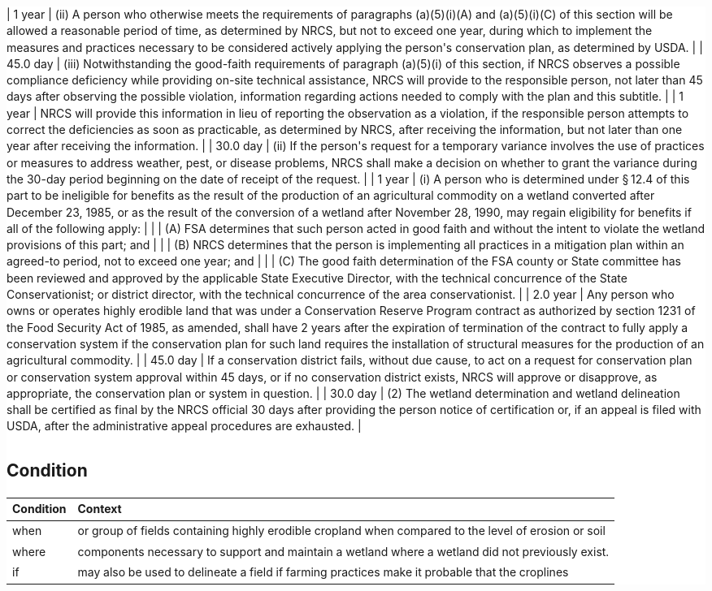 | 1 year     | (ii) A person who otherwise meets the requirements of paragraphs (a)(5)(i)(A) and (a)(5)(i)(C) of this section will be allowed a reasonable period of time, as determined by NRCS, but not to exceed one year, during which to implement the measures and practices necessary to be considered actively applying the person's conservation plan, as determined by USDA.                                                                                          |
| 45.0 day   | (iii) Notwithstanding the good-faith requirements of paragraph (a)(5)(i) of this section, if NRCS observes a possible compliance deficiency while providing on-site technical assistance, NRCS will provide to the responsible person, not later than 45 days after observing the possible violation, information regarding actions needed to comply with the plan and this subtitle.                                                                            |
| 1 year     | NRCS will provide this information in lieu of reporting the observation as a violation, if the responsible person attempts to correct the deficiencies as soon as practicable, as determined by NRCS, after receiving the information, but not later than one year after receiving the information.                                                                                                                                                              |
| 30.0 day   | (ii) If the person's request for a temporary variance involves the use of practices or measures to address weather, pest, or disease problems, NRCS shall make a decision on whether to grant the variance during the 30-day period beginning on the date of receipt of the request.                                                                                                                                                                             |
| 1 year     | (i) A person who is determined under &#167;&#8201;12.4 of this part to be ineligible for benefits as the result of the production of an agricultural commodity on a wetland converted after December 23, 1985, or as the result of the conversion of a wetland after November 28, 1990, may regain eligibility for benefits if all of the following apply:                                                                                                       |
|            |                     (A) FSA determines that such person acted in good faith and without the intent to violate the wetland provisions of this part; and                                                                                                                                                                                                                                                                                                           |
|            |                     (B) NRCS determines that the person is implementing all practices in a mitigation plan within an agreed-to period, not to exceed one year; and                                                                                                                                                                                                                                                                                               |
|            |                     (C) The good faith determination of the FSA county or State committee has been reviewed and approved by the applicable State Executive Director, with the technical concurrence of the State Conservationist; or district director, with the technical concurrence of the area conservationist.                                                                                                                                              |
| 2.0 year   | Any person who owns or operates highly erodible land that was under a Conservation Reserve Program contract as authorized by section 1231 of the Food Security Act of 1985, as amended, shall have 2 years after the expiration of termination of the contract to fully apply a conservation system if the conservation plan for such land requires the installation of structural measures for the production of an agricultural commodity.                     |
| 45.0 day   | If a conservation district fails, without due cause, to act on a request for conservation plan or conservation system approval within 45 days, or if no conservation district exists, NRCS will approve or disapprove, as appropriate, the conservation plan or system in question.                                                                                                                                                                              |
| 30.0 day   | (2) The wetland determination and wetland delineation shall be certified as final by the NRCS official 30 days after providing the person notice of certification or, if an appeal is filed with USDA, after the administrative appeal procedures are exhausted.                                                                                                                                                                                                 |


## Condition

| Condition      | Context                                                                                                                                 |
|:---------------|:----------------------------------------------------------------------------------------------------------------------------------------|
| when           | or group of fields containing highly erodible cropland when compared to the level of erosion or soil                                    |
| where          | components necessary to support and maintain a wetland where  a wetland did not previously exist.                                       |
| if             | may also be used to delineate a field if farming practices make it probable that the croplines                                          |
